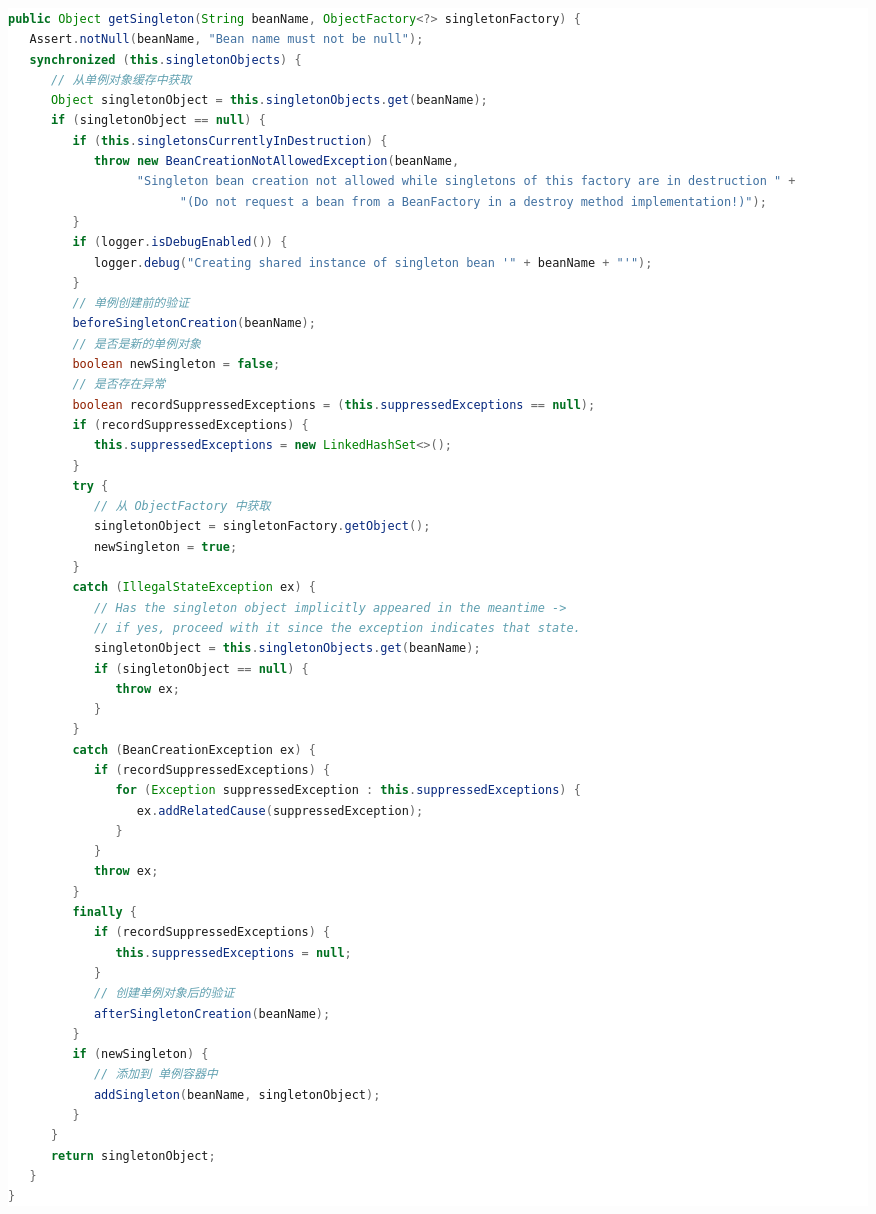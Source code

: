 ```java
public Object getSingleton(String beanName, ObjectFactory<?> singletonFactory) {
   Assert.notNull(beanName, "Bean name must not be null");
   synchronized (this.singletonObjects) {
      // 从单例对象缓存中获取
      Object singletonObject = this.singletonObjects.get(beanName);
      if (singletonObject == null) {
         if (this.singletonsCurrentlyInDestruction) {
            throw new BeanCreationNotAllowedException(beanName,
                  "Singleton bean creation not allowed while singletons of this factory are in destruction " +
                        "(Do not request a bean from a BeanFactory in a destroy method implementation!)");
         }
         if (logger.isDebugEnabled()) {
            logger.debug("Creating shared instance of singleton bean '" + beanName + "'");
         }
         // 单例创建前的验证
         beforeSingletonCreation(beanName);
         // 是否是新的单例对象
         boolean newSingleton = false;
         // 是否存在异常
         boolean recordSuppressedExceptions = (this.suppressedExceptions == null);
         if (recordSuppressedExceptions) {
            this.suppressedExceptions = new LinkedHashSet<>();
         }
         try {
            // 从 ObjectFactory 中获取
            singletonObject = singletonFactory.getObject();
            newSingleton = true;
         }
         catch (IllegalStateException ex) {
            // Has the singleton object implicitly appeared in the meantime ->
            // if yes, proceed with it since the exception indicates that state.
            singletonObject = this.singletonObjects.get(beanName);
            if (singletonObject == null) {
               throw ex;
            }
         }
         catch (BeanCreationException ex) {
            if (recordSuppressedExceptions) {
               for (Exception suppressedException : this.suppressedExceptions) {
                  ex.addRelatedCause(suppressedException);
               }
            }
            throw ex;
         }
         finally {
            if (recordSuppressedExceptions) {
               this.suppressedExceptions = null;
            }
            // 创建单例对象后的验证
            afterSingletonCreation(beanName);
         }
         if (newSingleton) {
            // 添加到 单例容器中
            addSingleton(beanName, singletonObject);
         }
      }
      return singletonObject;
   }
}
```

